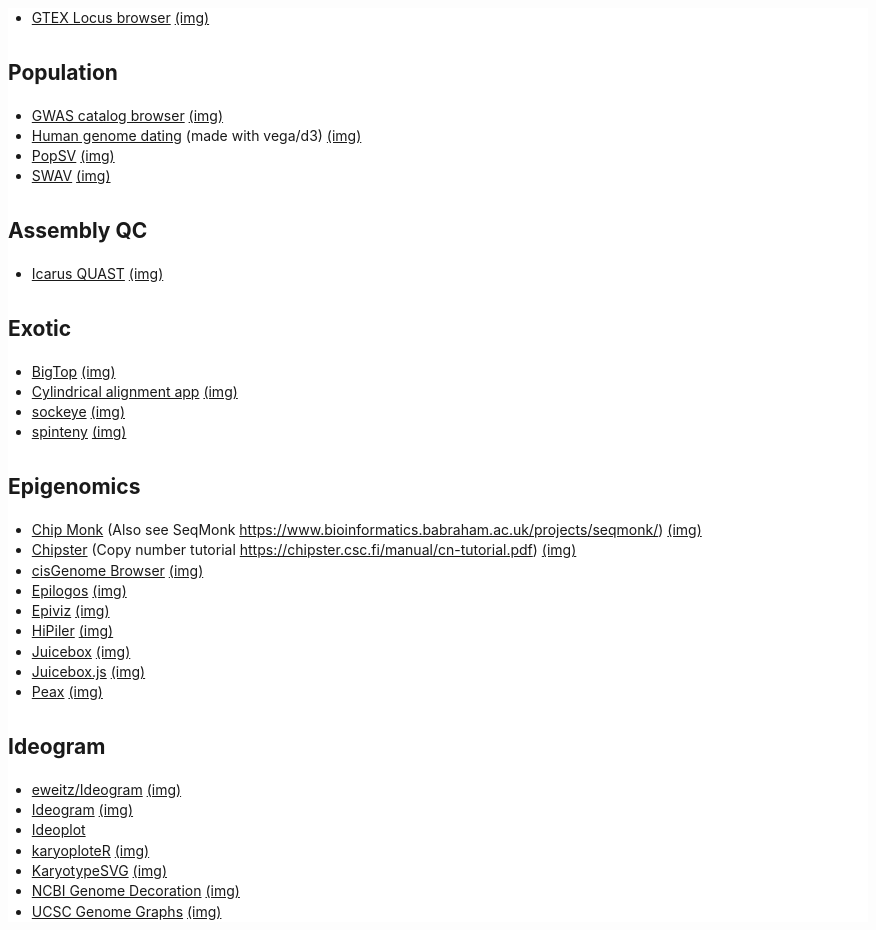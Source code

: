 - [GTEX Locus browser](https://gtexportal.org/home/locusBrowserPage/ACTN3) [(img)](https://cmdcolin.github.io/awesome-genome-visualization/gtex_locus.png)
## Population
- [GWAS catalog browser](https://www.ebi.ac.uk/gwas/variants/rs1558902) [(img)](https://cmdcolin.github.io/awesome-genome-visualization/gwascatalog.png)
- [Human genome dating](https://human.genome.dating/region/chr1_13250000) (made with vega/d3) [(img)](https://cmdcolin.github.io/awesome-genome-visualization/human_genome_dating.png)
- [PopSV](https://github.com/jmonlong/PopSV/blob/master/3-Visualization.md) [(img)](https://cmdcolin.github.io/awesome-genome-visualization/popsv.png)
- [SWAV](http://swav.popgenetics.net/) [(img)](https://cmdcolin.github.io/awesome-genome-visualization/swav.png)
## Assembly QC
- [Icarus QUAST](http://quast.sourceforge.net/icarus.html) [(img)](https://cmdcolin.github.io/awesome-genome-visualization/icarus.png)
## Exotic
- [BigTop](https://blog.dnanexus.com/2019-05-21-bigtop-data-visualization/) [(img)](https://cmdcolin.github.io/awesome-genome-visualization/bigtop.png)
- [Cylindrical alignment app](https://sourceforge.net/projects/cylindrical-alignment-app/) [(img)](https://cmdcolin.github.io/awesome-genome-visualization/cylindrical_alignment_viewer.png)
- [sockeye](https://www.bcgsc.ca/resources/software/sockeye) [(img)](https://cmdcolin.github.io/awesome-genome-visualization/sockeye.jpg)
- [spinteny](https://github.com/skinner/spinteny) [(img)](https://cmdcolin.github.io/awesome-genome-visualization/spinteny.png)
## Epigenomics
- [Chip Monk](http://www.bioinformatics.babraham.ac.uk/projects/chipmonk/) (Also see SeqMonk https://www.bioinformatics.babraham.ac.uk/projects/seqmonk/) [(img)](https://cmdcolin.github.io/awesome-genome-visualization/chipmonk.png)
- [Chipster](https://chipster.csc.fi/) (Copy number tutorial https://chipster.csc.fi/manual/cn-tutorial.pdf) [(img)](https://cmdcolin.github.io/awesome-genome-visualization/chipster.jpg)
- [cisGenome Browser](https://jhui2014.github.io/browser/screenshots.html) [(img)](https://cmdcolin.github.io/awesome-genome-visualization/cisgenome.png)
- [Epilogos](https://epilogos.altius.org/) [(img)](https://cmdcolin.github.io/awesome-genome-visualization/epilogos.jpg)
- [Epiviz](https://epiviz.github.io/) [(img)](https://cmdcolin.github.io/awesome-genome-visualization/epiviz.png)
- [HiPiler](http://hipiler.higlass.io) [(img)](https://cmdcolin.github.io/awesome-genome-visualization/hipiler.png)
- [Juicebox](https://github.com/aidenlab/Juicebox) [(img)](https://cmdcolin.github.io/awesome-genome-visualization/juicebox.jpg)
- [Juicebox.js](http://www.igv.org/doc/juiceboxjs.html) [(img)](https://cmdcolin.github.io/awesome-genome-visualization/juiceboxjs.jpg)
- [Peax](https://github.com/Novartis/peax) [(img)](https://cmdcolin.github.io/awesome-genome-visualization/peax.png)
## Ideogram
- [eweitz/Ideogram](https://github.com/eweitz/ideogram) [(img)](https://cmdcolin.github.io/awesome-genome-visualization/eweitz_ideogram.png)
- [Ideogram](https://github.com/RCollins13/HumanIdiogramLibrary) [(img)](https://cmdcolin.github.io/awesome-genome-visualization/rcollins_ideogram.png)
- [Ideoplot](https://github.com/mchaisso/Ideoplot)
- [karyoploteR](https://github.com/bernatgel/karyoploteR) [(img)](https://cmdcolin.github.io/awesome-genome-visualization/karyoploter.png)
- [KaryotypeSVG](https://github.com/andreasprlic/karyotypeSVG) [(img)](https://cmdcolin.github.io/awesome-genome-visualization/karyotypesvg.png)
- [NCBI Genome Decoration](https://www.ncbi.nlm.nih.gov/genome/tools/gdp/) [(img)](https://cmdcolin.github.io/awesome-genome-visualization/ncbi_genome_decoration.png)
- [UCSC Genome Graphs](http://genome.ucsc.edu/cgi-bin/hgGenome) [(img)](https://cmdcolin.github.io/awesome-genome-visualization/ucsc_genome_graph.png)